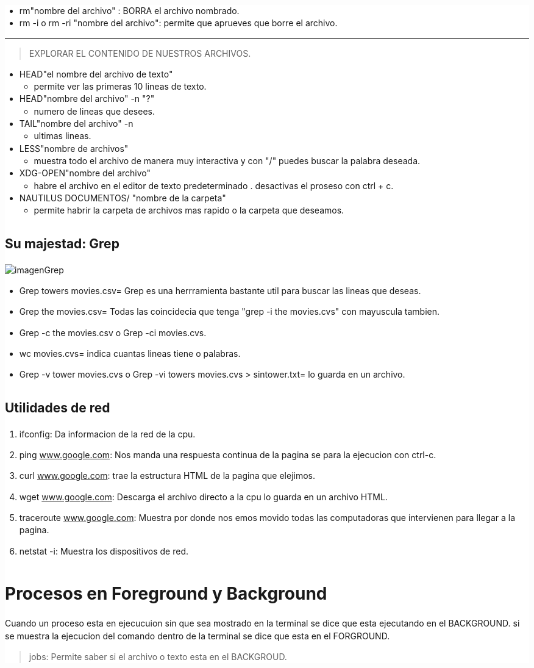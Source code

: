 * rm"nombre del archivo" : BORRA el archivo nombrado.
* rm -i o rm -ri "nombre del archivo": permite que aprueves que borre el archivo.
---
>EXPLORAR EL CONTENIDO DE NUESTROS ARCHIVOS.
* HEAD"el nombre del archivo de texto"
    * permite ver las primeras 10 lineas de texto.
* HEAD"nombre del archivo" -n "?"
    * numero de lineas que desees.
* TAIL"nombre del archivo" -n
    * ultimas lineas.
* LESS"nombre de archivos"
    * muestra todo el archivo de manera muy interactiva y con "/" puedes buscar la palabra deseada.
* XDG-OPEN"nombre del archivo"
    * habre el archivo en el editor de texto predeterminado . desactivas el proseso con  ctrl + c.
* NAUTILUS DOCUMENTOS/ "nombre de la carpeta"
    * permite habrir la carpeta de archivos mas rapido o la carpeta que deseamos. 

## Su majestad: Grep
![imagenGrep](https://geekland.eu/wp-content/uploads/2022/06/uso-del-comando-grep-en-linux.webp)

* Grep towers movies.csv= Grep es una herrramienta bastante util para buscar las lineas que deseas.

* Grep the movies.csv= Todas las coincidecia que tenga "grep -i the movies.cvs" con mayuscula tambien.

* Grep -c the movies.csv o Grep -ci movies.cvs.

* wc movies.cvs= indica cuantas lineas tiene o palabras.

* Grep -v tower movies.cvs o Grep -vi towers movies.cvs > sintower.txt= lo guarda en un archivo.

## Utilidades de red

1. ifconfig: Da informacion de la red de la cpu.

2. ping www.google.com: Nos manda una respuesta continua de la pagina se para la ejecucion con ctrl-c.

3. curl www.google.com: trae la estructura HTML de la pagina que elejimos.

4. wget www.google.com: Descarga el archivo directo a la cpu lo guarda en un archivo HTML.

5. traceroute www.google.com: Muestra por donde nos emos movido todas las computadoras que intervienen para llegar a la pagina.

6. netstat -i: Muestra los dispositivos de red.

# Procesos en Foreground y Background

Cuando un proceso esta en ejecucuion sin que sea mostrado en la terminal se dice que esta ejecutando en el BACKGROUND. si se muestra la ejecucion del comando dentro de la terminal se dice que esta en el FORGROUND.

> jobs: Permite saber si el archivo o texto esta en el BACKGROUD.

